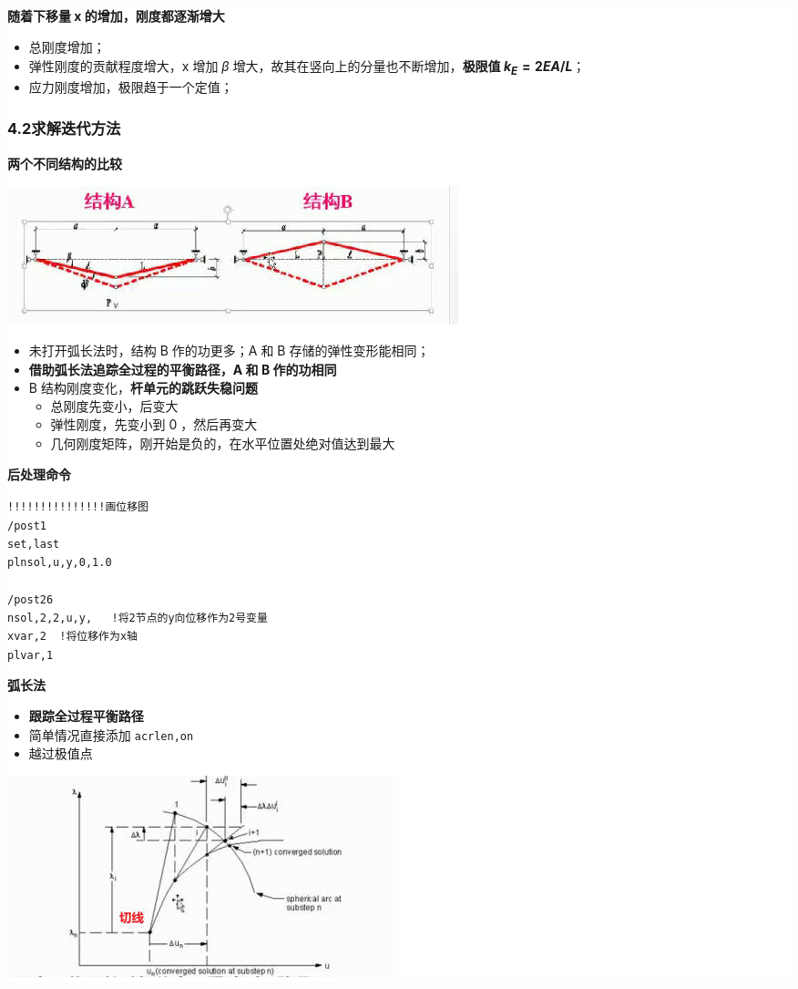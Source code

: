 **随着下移量 x 的增加，刚度都逐渐增大**

- 总刚度增加；
- 弹性刚度的贡献程度增大，x 增加 $\beta$ 增大，故其在竖向上的分量也不断增加，**极限值 $k_E=2EA/L$**；
- 应力刚度增加，极限趋于一个定值；

### 4.2求解迭代方法

**两个不同结构的比较**

![](img/35.jpg)

- 未打开弧长法时，结构 B 作的功更多；A 和 B 存储的弹性变形能相同；
- **借助弧长法追踪全过程的平衡路径，A 和 B 作的功相同**
- B 结构刚度变化，**杆单元的跳跃失稳问题**
  - 总刚度先变小，后变大
  - 弹性刚度，先变小到 0 ，然后再变大
  - 几何刚度矩阵，刚开始是负的，在水平位置处绝对值达到最大

**后处理命令**

```txt
!!!!!!!!!!!!!!!画位移图
/post1
set,last
plnsol,u,y,0,1.0  

/post26 
nsol,2,2,u,y,   !将2节点的y向位移作为2号变量
xvar,2  !将位移作为x轴
plvar,1
```

**弧长法**

- **跟踪全过程平衡路径**
- 简单情况直接添加 `acrlen,on`
- 越过极值点

![](img/37.jpg)
